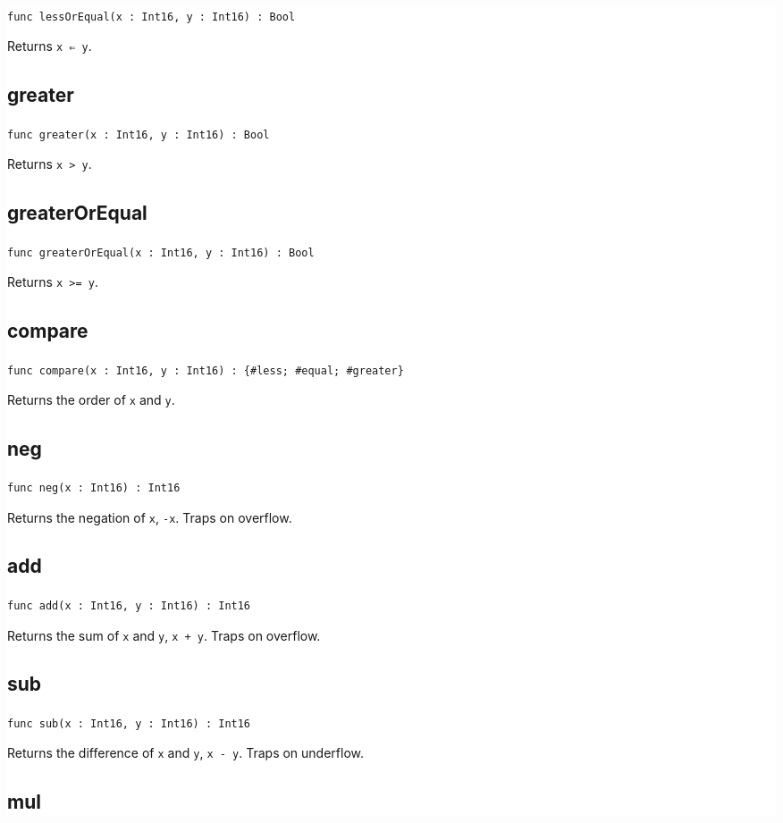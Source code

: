``` motoko
func lessOrEqual(x : Int16, y : Int16) : Bool
```

Returns `x ⇐ y`.

## greater

``` motoko
func greater(x : Int16, y : Int16) : Bool
```

Returns `x > y`.

## greaterOrEqual

``` motoko
func greaterOrEqual(x : Int16, y : Int16) : Bool
```

Returns `x >= y`.

## compare

``` motoko
func compare(x : Int16, y : Int16) : {#less; #equal; #greater}
```

Returns the order of `x` and `y`.

## neg

``` motoko
func neg(x : Int16) : Int16
```

Returns the negation of `x`, `-x`. Traps on overflow.

## add

``` motoko
func add(x : Int16, y : Int16) : Int16
```

Returns the sum of `x` and `y`, `x + y`. Traps on overflow.

## sub

``` motoko
func sub(x : Int16, y : Int16) : Int16
```

Returns the difference of `x` and `y`, `x - y`. Traps on underflow.

## mul
